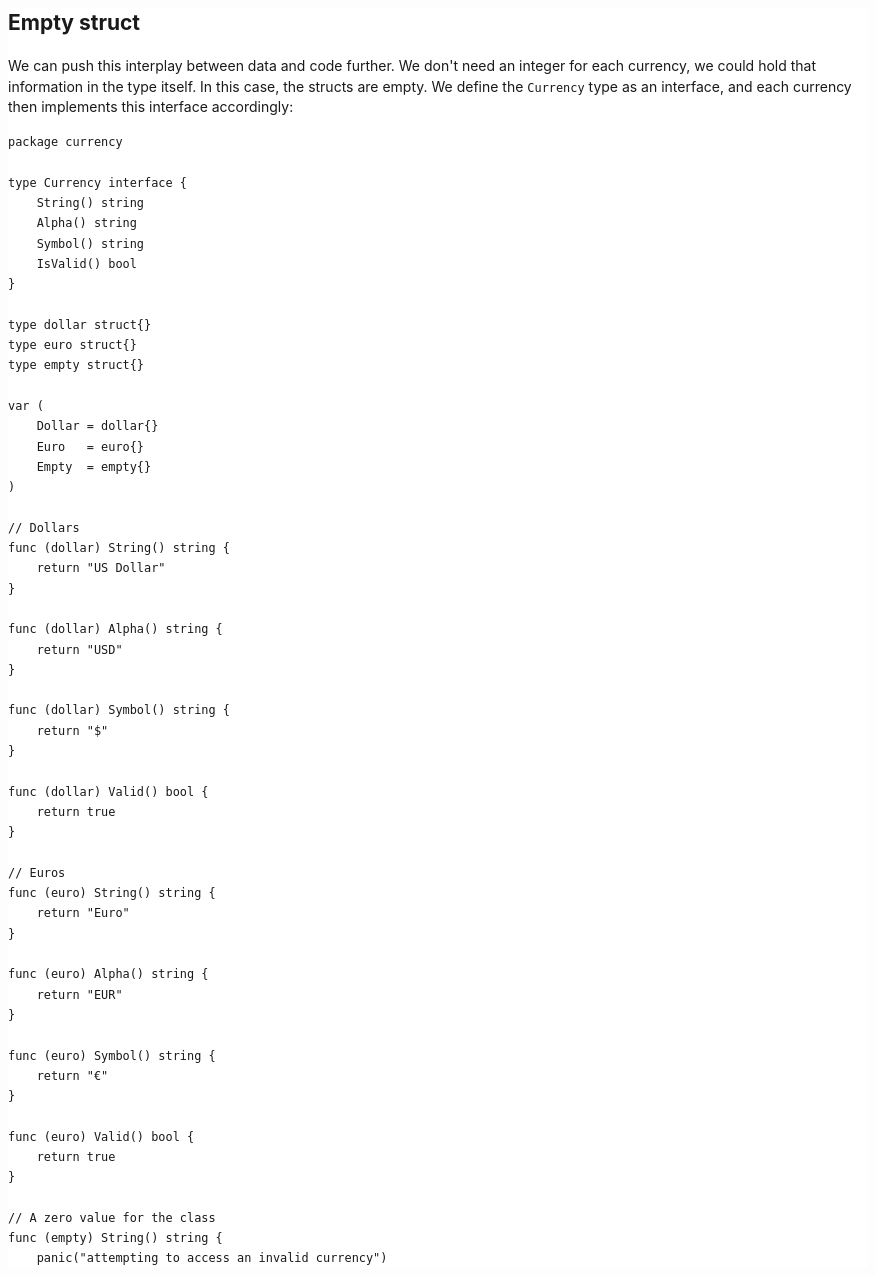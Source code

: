## Empty struct

We can push this interplay between data and code further.  We don't need an integer for each currency, we could hold that information in the type itself.  In this case, the structs are empty.  We define the `Currency` type as an interface, and each currency then implements this interface accordingly:

```{.go}
package currency

type Currency interface {
	String() string
	Alpha() string
	Symbol() string
	IsValid() bool
}

type dollar struct{}
type euro struct{}
type empty struct{}

var (
	Dollar = dollar{}
	Euro   = euro{}
	Empty  = empty{}
)

// Dollars
func (dollar) String() string {
	return "US Dollar"
}

func (dollar) Alpha() string {
	return "USD"
}

func (dollar) Symbol() string {
	return "$"
}

func (dollar) Valid() bool {
	return true
}

// Euros
func (euro) String() string {
	return "Euro"
}

func (euro) Alpha() string {
	return "EUR"
}

func (euro) Symbol() string {
	return "€"
}

func (euro) Valid() bool {
	return true
}

// A zero value for the class
func (empty) String() string {
	panic("attempting to access an invalid currency")
```
